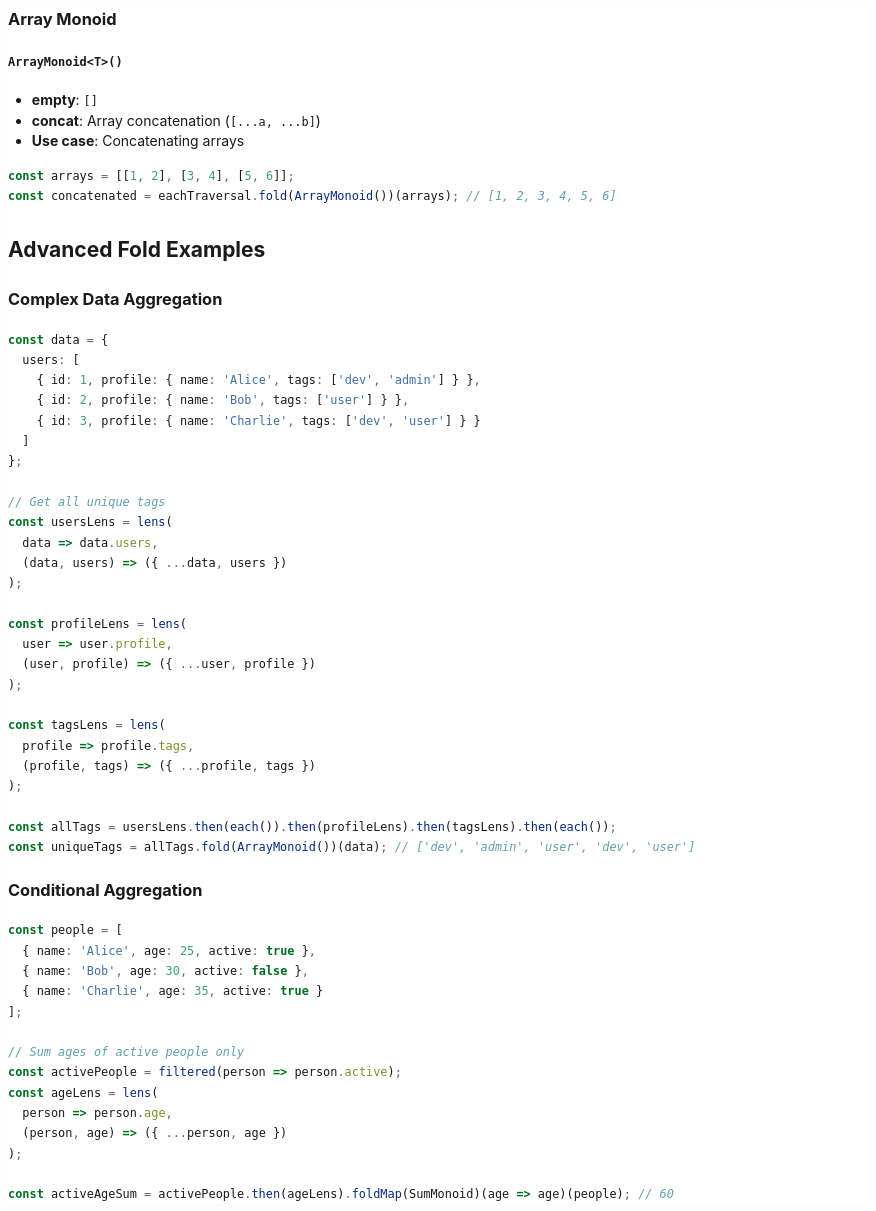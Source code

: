### Array Monoid

#### `ArrayMonoid<T>()`
- **empty**: `[]`
- **concat**: Array concatenation (`[...a, ...b]`)
- **Use case**: Concatenating arrays

```typescript
const arrays = [[1, 2], [3, 4], [5, 6]];
const concatenated = eachTraversal.fold(ArrayMonoid())(arrays); // [1, 2, 3, 4, 5, 6]
```

## Advanced Fold Examples

### Complex Data Aggregation

```typescript
const data = {
  users: [
    { id: 1, profile: { name: 'Alice', tags: ['dev', 'admin'] } },
    { id: 2, profile: { name: 'Bob', tags: ['user'] } },
    { id: 3, profile: { name: 'Charlie', tags: ['dev', 'user'] } }
  ]
};

// Get all unique tags
const usersLens = lens(
  data => data.users,
  (data, users) => ({ ...data, users })
);

const profileLens = lens(
  user => user.profile,
  (user, profile) => ({ ...user, profile })
);

const tagsLens = lens(
  profile => profile.tags,
  (profile, tags) => ({ ...profile, tags })
);

const allTags = usersLens.then(each()).then(profileLens).then(tagsLens).then(each());
const uniqueTags = allTags.fold(ArrayMonoid())(data); // ['dev', 'admin', 'user', 'dev', 'user']
```

### Conditional Aggregation

```typescript
const people = [
  { name: 'Alice', age: 25, active: true },
  { name: 'Bob', age: 30, active: false },
  { name: 'Charlie', age: 35, active: true }
];

// Sum ages of active people only
const activePeople = filtered(person => person.active);
const ageLens = lens(
  person => person.age,
  (person, age) => ({ ...person, age })
);

const activeAgeSum = activePeople.then(ageLens).foldMap(SumMonoid)(age => age)(people); // 60
```
